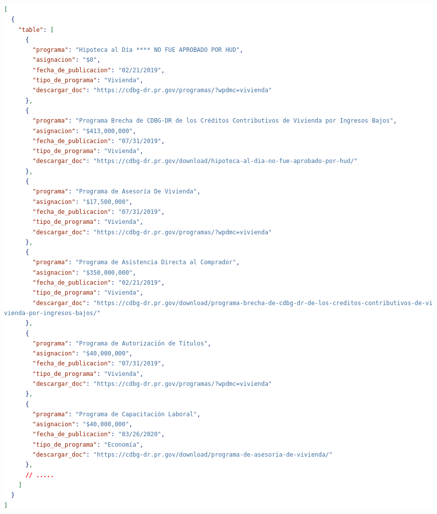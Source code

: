 ```json
[
  {
    "table": [
      {
        "programa": "Hipoteca al Día **** NO FUE APROBADO POR HUD",
        "asignacion": "$0",
        "fecha_de_publicacion": "02/21/2019",
        "tipo_de_programa": "Vivienda",
        "descargar_doc": "https://cdbg-dr.pr.gov/programas/?wpdmc=vivienda"
      },
      {
        "programa": "Programa Brecha de CDBG-DR de los Créditos Contributivos de Vivienda por Ingresos Bajos",
        "asignacion": "$413,000,000",
        "fecha_de_publicacion": "07/31/2019",
        "tipo_de_programa": "Vivienda",
        "descargar_doc": "https://cdbg-dr.pr.gov/download/hipoteca-al-dia-no-fue-aprobado-por-hud/"
      },
      {
        "programa": "Programa de Asesoría De Vivienda",
        "asignacion": "$17,500,000",
        "fecha_de_publicacion": "07/31/2019",
        "tipo_de_programa": "Vivienda",
        "descargar_doc": "https://cdbg-dr.pr.gov/programas/?wpdmc=vivienda"
      },
      {
        "programa": "Programa de Asistencia Directa al Comprador",
        "asignacion": "$350,000,000",
        "fecha_de_publicacion": "02/21/2019",
        "tipo_de_programa": "Vivienda",
        "descargar_doc": "https://cdbg-dr.pr.gov/download/programa-brecha-de-cdbg-dr-de-los-creditos-contributivos-de-vivienda-por-ingresos-bajos/"
      },
      {
        "programa": "Programa de Autorización de Títulos",
        "asignacion": "$40,000,000",
        "fecha_de_publicacion": "07/31/2019",
        "tipo_de_programa": "Vivienda",
        "descargar_doc": "https://cdbg-dr.pr.gov/programas/?wpdmc=vivienda"
      },
      {
        "programa": "Programa de Capacitación Laboral",
        "asignacion": "$40,000,000",
        "fecha_de_publicacion": "03/26/2020",
        "tipo_de_programa": "Economía",
        "descargar_doc": "https://cdbg-dr.pr.gov/download/programa-de-asesoria-de-vivienda/"
      },
      // .....
    ]
  }
]
```
